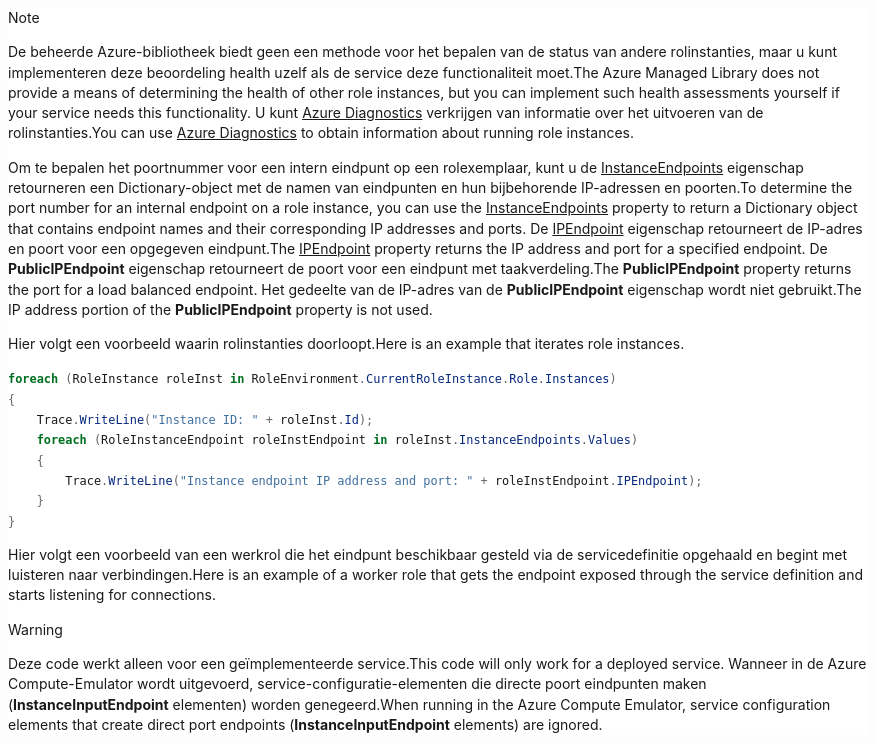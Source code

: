 > [!NOTE]
> <span data-ttu-id="180b7-143">De beheerde Azure-bibliotheek biedt geen een methode voor het bepalen van de status van andere rolinstanties, maar u kunt implementeren deze beoordeling health uzelf als de service deze functionaliteit moet.</span><span class="sxs-lookup"><span data-stu-id="180b7-143">The Azure Managed Library does not provide a means of determining the health of other role instances, but you can implement such health assessments yourself if your service needs this functionality.</span></span> <span data-ttu-id="180b7-144">U kunt [Azure Diagnostics](cloud-services-dotnet-diagnostics.md) verkrijgen van informatie over het uitvoeren van de rolinstanties.</span><span class="sxs-lookup"><span data-stu-id="180b7-144">You can use [Azure Diagnostics](cloud-services-dotnet-diagnostics.md) to obtain information about running role instances.</span></span>
> 
> 

<span data-ttu-id="180b7-145">Om te bepalen het poortnummer voor een intern eindpunt op een rolexemplaar, kunt u de [InstanceEndpoints](https://msdn.microsoft.com/library/azure/microsoft.windowsazure.serviceruntime.roleinstance.instanceendpoints.aspx) eigenschap retourneren een Dictionary-object met de namen van eindpunten en hun bijbehorende IP-adressen en poorten.</span><span class="sxs-lookup"><span data-stu-id="180b7-145">To determine the port number for an internal endpoint on a role instance, you can use the [InstanceEndpoints](https://msdn.microsoft.com/library/azure/microsoft.windowsazure.serviceruntime.roleinstance.instanceendpoints.aspx) property to return a Dictionary object that contains endpoint names and their corresponding IP addresses and ports.</span></span> <span data-ttu-id="180b7-146">De [IPEndpoint](https://msdn.microsoft.com/library/azure/microsoft.windowsazure.serviceruntime.roleinstanceendpoint.ipendpoint.aspx) eigenschap retourneert de IP-adres en poort voor een opgegeven eindpunt.</span><span class="sxs-lookup"><span data-stu-id="180b7-146">The [IPEndpoint](https://msdn.microsoft.com/library/azure/microsoft.windowsazure.serviceruntime.roleinstanceendpoint.ipendpoint.aspx) property returns the IP address and port for a specified endpoint.</span></span> <span data-ttu-id="180b7-147">De **PublicIPEndpoint** eigenschap retourneert de poort voor een eindpunt met taakverdeling.</span><span class="sxs-lookup"><span data-stu-id="180b7-147">The **PublicIPEndpoint** property returns the port for a load balanced endpoint.</span></span> <span data-ttu-id="180b7-148">Het gedeelte van de IP-adres van de **PublicIPEndpoint** eigenschap wordt niet gebruikt.</span><span class="sxs-lookup"><span data-stu-id="180b7-148">The IP address portion of the **PublicIPEndpoint** property is not used.</span></span>

<span data-ttu-id="180b7-149">Hier volgt een voorbeeld waarin rolinstanties doorloopt.</span><span class="sxs-lookup"><span data-stu-id="180b7-149">Here is an example that iterates role instances.</span></span>

```csharp
foreach (RoleInstance roleInst in RoleEnvironment.CurrentRoleInstance.Role.Instances)
{
    Trace.WriteLine("Instance ID: " + roleInst.Id);
    foreach (RoleInstanceEndpoint roleInstEndpoint in roleInst.InstanceEndpoints.Values)
    {
        Trace.WriteLine("Instance endpoint IP address and port: " + roleInstEndpoint.IPEndpoint);
    }
}
```

<span data-ttu-id="180b7-150">Hier volgt een voorbeeld van een werkrol die het eindpunt beschikbaar gesteld via de servicedefinitie opgehaald en begint met luisteren naar verbindingen.</span><span class="sxs-lookup"><span data-stu-id="180b7-150">Here is an example of a worker role that gets the endpoint exposed through the service definition and starts listening for connections.</span></span>

> [!WARNING]
> <span data-ttu-id="180b7-151">Deze code werkt alleen voor een geïmplementeerde service.</span><span class="sxs-lookup"><span data-stu-id="180b7-151">This code will only work for a deployed service.</span></span> <span data-ttu-id="180b7-152">Wanneer in de Azure Compute-Emulator wordt uitgevoerd, service-configuratie-elementen die directe poort eindpunten maken (**InstanceInputEndpoint** elementen) worden genegeerd.</span><span class="sxs-lookup"><span data-stu-id="180b7-152">When running in the Azure Compute Emulator, service configuration elements that create direct port endpoints (**InstanceInputEndpoint** elements) are ignored.</span></span>
> 
> 
